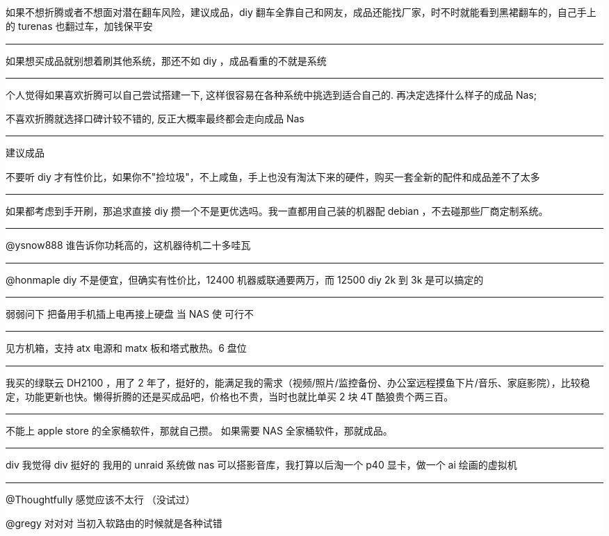 如果不想折腾或者不想面对潜在翻车风险，建议成品，diy 翻车全靠自己和网友，成品还能找厂家，时不时就能看到黑裙翻车的，自己手上的 turenas 也翻过车，加钱保平安

---------------------------------------------------

如果想买成品就别想着刷其他系统，那还不如 diy ，成品看重的不就是系统

---------------------------------------------------

个人觉得如果喜欢折腾可以自己尝试搭建一下, 这样很容易在各种系统中挑选到适合自己的.  再决定选择什么样子的成品 Nas; 

不喜欢折腾就选择口碑计较不错的,  反正大概率最终都会走向成品 Nas

---------------------------------------------------

建议成品

不要听 diy 才有性价比，如果你不"捡垃圾"，不上咸鱼，手上也没有淘汰下来的硬件，购买一套全新的配件和成品差不了太多

---------------------------------------------------

如果都考虑到手开刷，那追求直接 diy 攒一个不是更优选吗。我一直都用自己装的机器配 debian ，不去碰那些厂商定制系统。

---------------------------------------------------

@ysnow888 谁告诉你功耗高的，这机器待机二十多哇瓦

---------------------------------------------------

@honmaple diy 不是便宜，但确实有性价比，12400 机器威联通要两万，而 12500 diy 2k 到 3k 是可以搞定的

---------------------------------------------------

弱弱问下 把备用手机插上电再接上硬盘 当 NAS 使 可行不

---------------------------------------------------

见方机箱，支持 atx 电源和 matx 板和塔式散热。6 盘位

---------------------------------------------------

我买的绿联云 DH2100 ，用了 2 年了，挺好的，能满足我的需求（视频/照片/监控备份、办公室远程摸鱼下片/音乐、家庭影院），比较稳定，功能更新也快。懒得折腾的还是买成品吧，价格也不贵，当时也就比单买 2 块 4T 酷狼贵个两三百。

---------------------------------------------------

不能上 apple store 的全家桶软件，那就自己攒。
如果需要 NAS 全家桶软件，那就成品。

---------------------------------------------------

div
我觉得 div 挺好的
我用的 unraid 系统做 nas
可以搭影音库，我打算以后淘一个 p40 显卡，做一个 ai 绘画的虚拟机

---------------------------------------------------

@Thoughtfully 感觉应该不太行 （没试过）

@gregy 对对对 当初入软路由的时候就是各种试错
